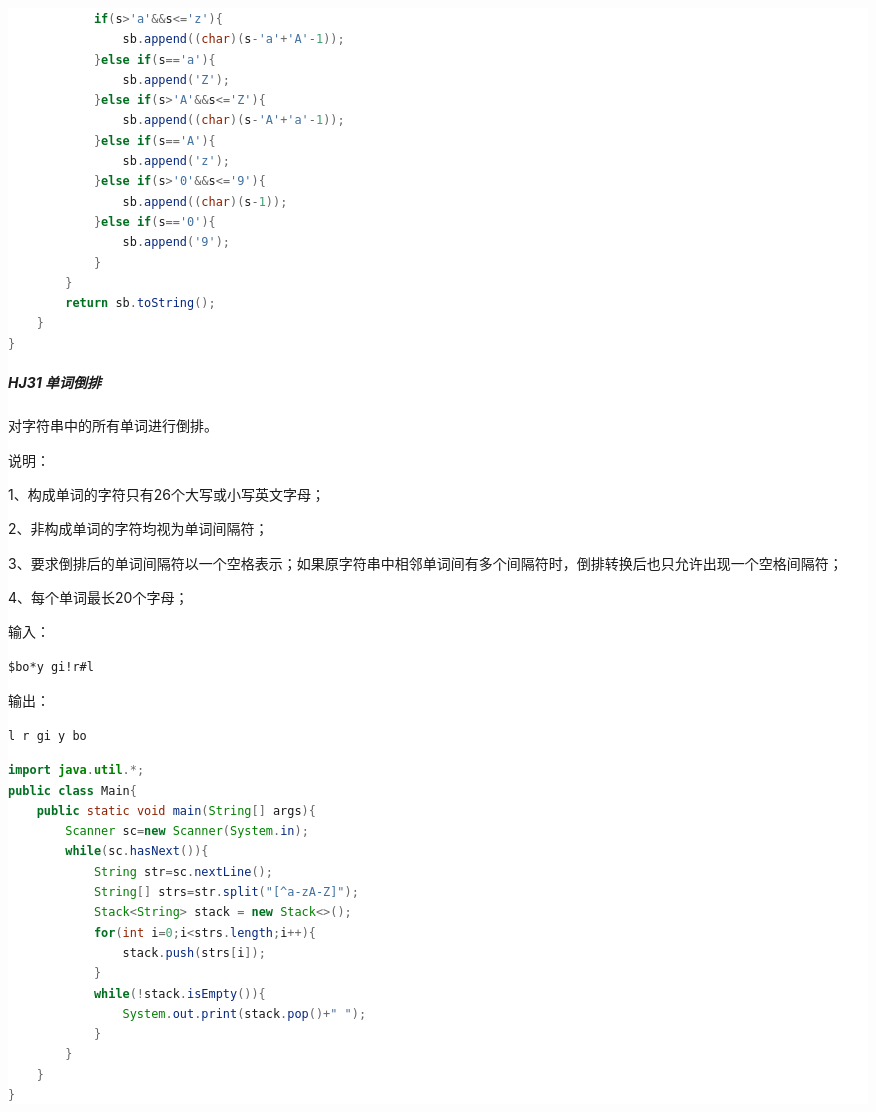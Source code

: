 ```java
            if(s>'a'&&s<='z'){
                sb.append((char)(s-'a'+'A'-1));
            }else if(s=='a'){
                sb.append('Z');
            }else if(s>'A'&&s<='Z'){
                sb.append((char)(s-'A'+'a'-1));
            }else if(s=='A'){
                sb.append('z');
            }else if(s>'0'&&s<='9'){
                sb.append((char)(s-1));
            }else if(s=='0'){
                sb.append('9');
            }
        }
        return sb.toString();
    }
}
```

##### **HJ31** **单词倒排**

对字符串中的所有单词进行倒排。

说明：

1、构成单词的字符只有26个大写或小写英文字母；

2、非构成单词的字符均视为单词间隔符；

3、要求倒排后的单词间隔符以一个空格表示；如果原字符串中相邻单词间有多个间隔符时，倒排转换后也只允许出现一个空格间隔符；

4、每个单词最长20个字母；

输入：

```
$bo*y gi!r#l
```

输出：

```
l r gi y bo
```

```java
import java.util.*;
public class Main{
    public static void main(String[] args){
        Scanner sc=new Scanner(System.in);
        while(sc.hasNext()){
            String str=sc.nextLine();
            String[] strs=str.split("[^a-zA-Z]");
            Stack<String> stack = new Stack<>();
            for(int i=0;i<strs.length;i++){
                stack.push(strs[i]);
            }
            while(!stack.isEmpty()){
                System.out.print(stack.pop()+" ");
            }
        }
    }
}
```
